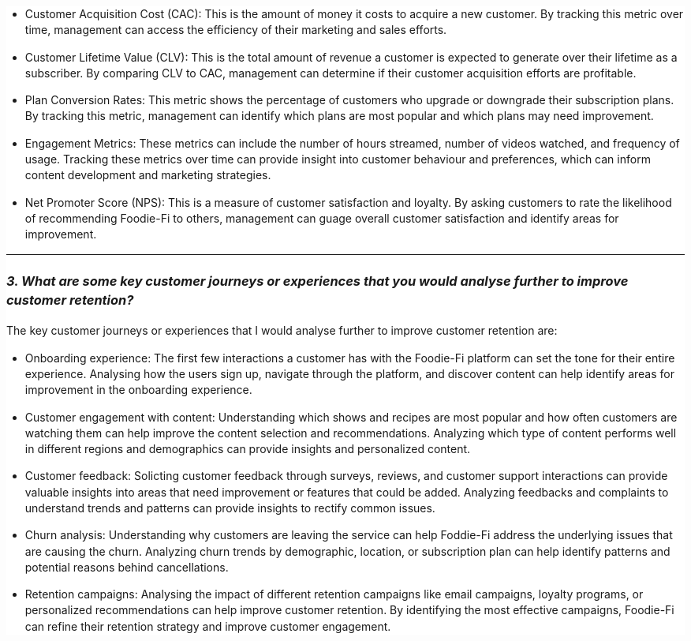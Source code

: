 * Customer Acquisition Cost (CAC): This is the amount of money it costs to acquire a new customer. By tracking this metric over time,
management can access the efficiency of their marketing and sales efforts.

* Customer Lifetime Value (CLV): This is the total amount of revenue a customer is expected to generate over their lifetime as a subscriber.
By comparing CLV to CAC, management can determine if their customer acquisition efforts are profitable.

* Plan Conversion Rates: This metric shows the percentage of customers who upgrade or downgrade their subscription plans. By tracking this
metric, management can identify which plans are most popular and which plans may need improvement.

* Engagement Metrics: These metrics can include the number of hours streamed, number of videos watched, and frequency of usage. Tracking
these metrics over time can provide insight into customer behaviour and preferences, which can inform content development and marketing strategies.

* Net Promoter Score (NPS): This is a measure of customer satisfaction and loyalty. By asking customers to rate the likelihood of recommending
Foodie-Fi to others, management can guage overall customer satisfaction and identify areas for improvement.

---

### *3. What are some key customer journeys or experiences that you would analyse further to improve customer retention?*

The key customer journeys or experiences that I would analyse further to improve customer retention are:

* Onboarding experience: The first few interactions a customer has with the Foodie-Fi platform can set the tone for their entire experience.
Analysing how the users sign up, navigate through the platform, and discover content can help identify areas for improvement in the onboarding experience.

* Customer engagement with content: Understanding which shows and recipes are most popular and how often customers are watching them can help
improve the content selection and recommendations. Analyzing which type of content performs well in different regions and demographics can
provide insights and personalized content.

* Customer feedback: Solicting customer feedback through surveys, reviews, and customer support interactions can provide valuable insights into
areas that need improvement or features that could be added. Analyzing feedbacks and complaints to understand trends and patterns can provide
insights to rectify common issues.

* Churn analysis: Understanding why customers are leaving the service can help Foddie-Fi address the underlying issues that are causing the churn.
Analyzing churn trends by demographic, location, or subscription plan can help identify patterns and potential reasons behind cancellations.

* Retention campaigns: Analysing the impact of different retention campaigns like email campaigns, loyalty programs, or personalized recommendations 
can help improve customer retention. By identifying the most effective campaigns, Foodie-Fi can refine their retention strategy and improve 
customer engagement.
